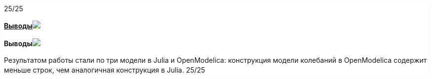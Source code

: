 25/25

<a name="_page27_x0.00_y0.48"></a>[**Выводы**](#_page27_x0.00_y0.48)![](Aspose.Words.caa3f3fb-d675-4b4c-864b-bc1ee7c2652b.017.png)


**Выводы![](Aspose.Words.caa3f3fb-d675-4b4c-864b-bc1ee7c2652b.018.png)**

Результатом работы стали по три модели в Julia и OpenModelica: конструкция модели колебаний в OpenModelica содержит меньше строк, чем аналогичная конструкция в Julia.
25/25

[ref1]: Aspose.Words.caa3f3fb-d675-4b4c-864b-bc1ee7c2652b.002.png
